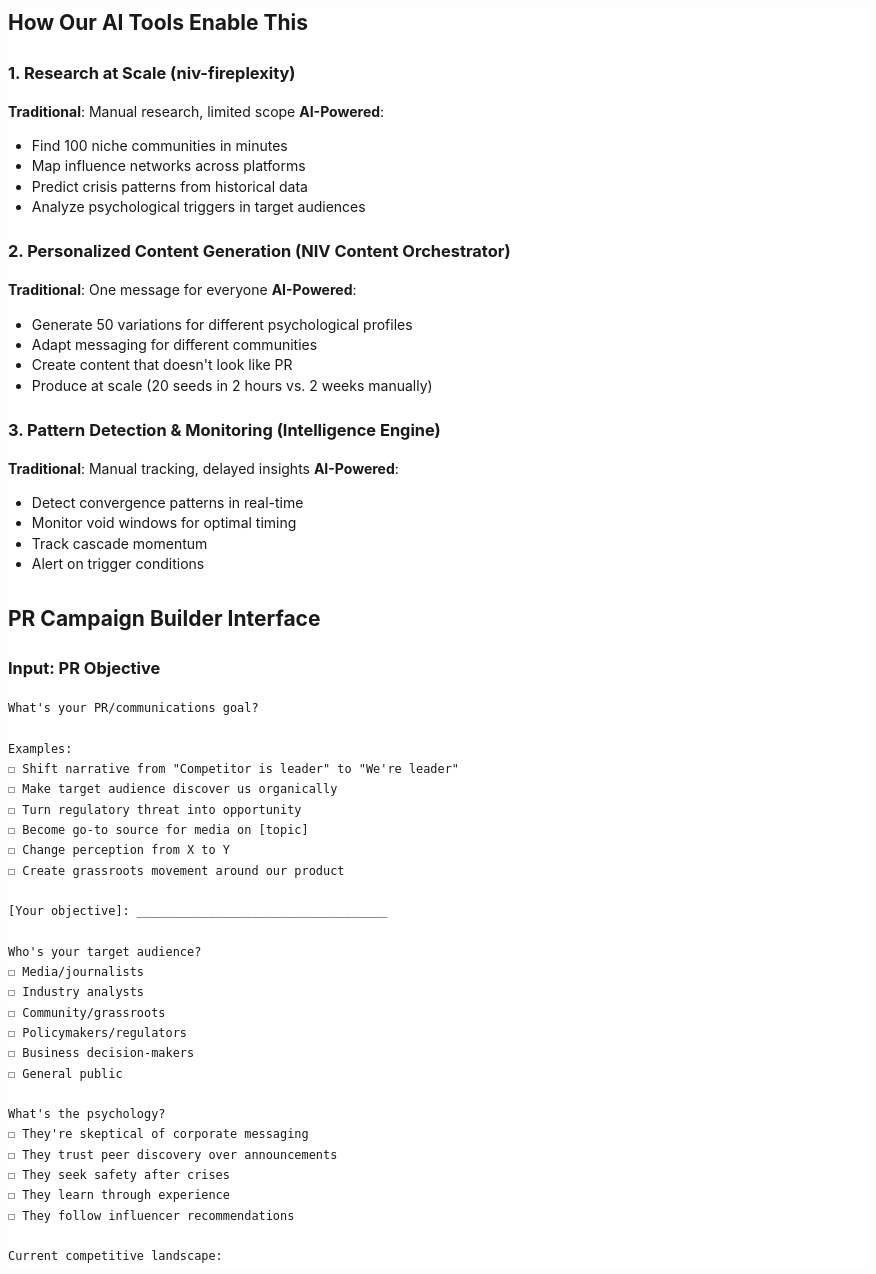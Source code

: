 ```
```

## How Our AI Tools Enable This

### 1. Research at Scale (niv-fireplexity)
**Traditional**: Manual research, limited scope
**AI-Powered**:
- Find 100 niche communities in minutes
- Map influence networks across platforms
- Predict crisis patterns from historical data
- Analyze psychological triggers in target audiences

### 2. Personalized Content Generation (NIV Content Orchestrator)
**Traditional**: One message for everyone
**AI-Powered**:
- Generate 50 variations for different psychological profiles
- Adapt messaging for different communities
- Create content that doesn't look like PR
- Produce at scale (20 seeds in 2 hours vs. 2 weeks manually)

### 3. Pattern Detection & Monitoring (Intelligence Engine)
**Traditional**: Manual tracking, delayed insights
**AI-Powered**:
- Detect convergence patterns in real-time
- Monitor void windows for optimal timing
- Track cascade momentum
- Alert on trigger conditions

## PR Campaign Builder Interface

### Input: PR Objective
```
What's your PR/communications goal?

Examples:
☐ Shift narrative from "Competitor is leader" to "We're leader"
☐ Make target audience discover us organically
☐ Turn regulatory threat into opportunity
☐ Become go-to source for media on [topic]
☐ Change perception from X to Y
☐ Create grassroots movement around our product

[Your objective]: ___________________________________

Who's your target audience?
☐ Media/journalists
☐ Industry analysts
☐ Community/grassroots
☐ Policymakers/regulators
☐ Business decision-makers
☐ General public

What's the psychology?
☐ They're skeptical of corporate messaging
☐ They trust peer discovery over announcements
☐ They seek safety after crises
☐ They learn through experience
☐ They follow influencer recommendations

Current competitive landscape:
```